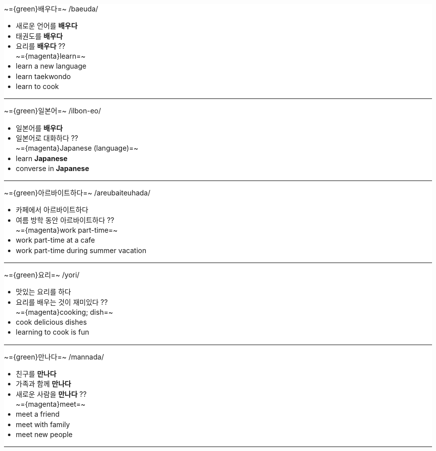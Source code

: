 
~={green}배우다=~ /baeuda/
- 새로운 언어를 **배우다**
- 태권도를 **배우다**
- 요리를 **배우다**
??  
~={magenta}learn=~
- learn a new language
- learn taekwondo
- learn to cook

---

~={green}일본어=~ /ilbon-eo/
- 일본어를 **배우다**
- 일본어로 대화하다
??  
~={magenta}Japanese (language)=~
- learn **Japanese**
- converse in **Japanese**

---

~={green}아르바이트하다=~ /areubaiteuhada/
- 카페에서 아르바이트하다
- 여름 방학 동안 아르바이트하다
??  
~={magenta}work part-time=~
- work part-time at a cafe
- work part-time during summer vacation

---

~={green}요리=~ /yori/
- 맛있는 요리를 하다
- 요리를 배우는 것이 재미있다
??  
~={magenta}cooking; dish=~
- cook delicious dishes
- learning to cook is fun

---

~={green}만나다=~ /mannada/
- 친구를 **만나다**
- 가족과 함께 **만나다**
- 새로운 사람을 **만나다**
??  
~={magenta}meet=~
- meet a friend
- meet with family
- meet new people

---

